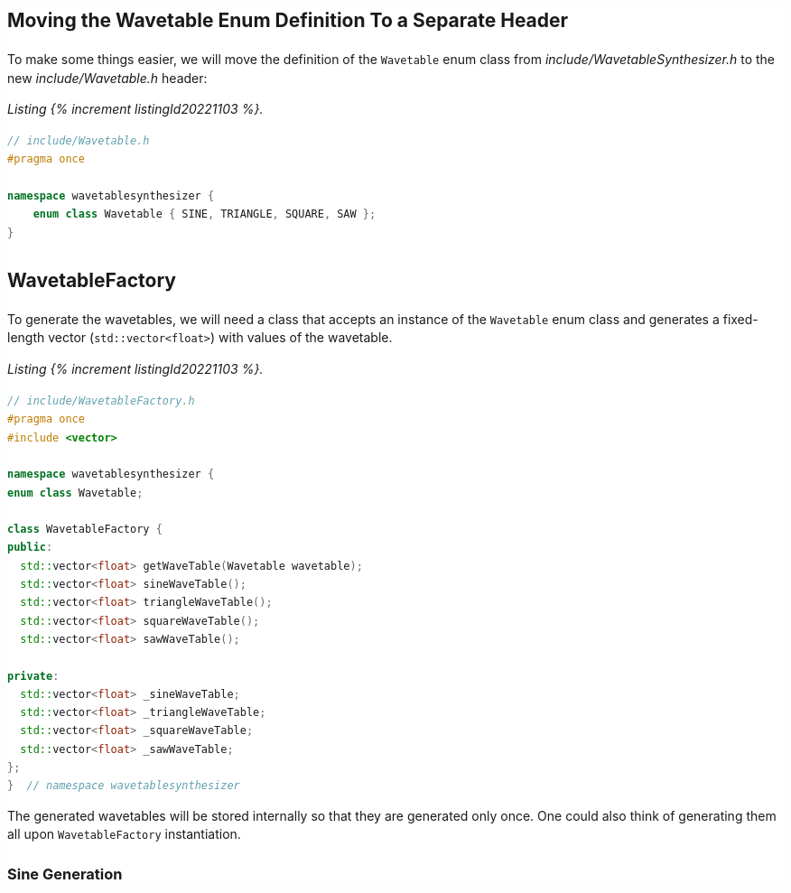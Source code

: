 ## Moving the Wavetable Enum Definition To a Separate Header

To make some things easier, we will move the definition of the `Wavetable` enum class from *include/WavetableSynthesizer.h* to the new *include/Wavetable.h* header:

_Listing {% increment listingId20221103  %}._

```cpp
// include/Wavetable.h
#pragma once

namespace wavetablesynthesizer {
    enum class Wavetable { SINE, TRIANGLE, SQUARE, SAW };
}
```

## WavetableFactory

To generate the wavetables, we will need a class that accepts an instance of the `Wavetable` enum class and generates a fixed-length vector (`std::vector<float>`) with values of the wavetable.

_Listing {% increment listingId20221103  %}._

```cpp
// include/WavetableFactory.h
#pragma once
#include <vector>

namespace wavetablesynthesizer {
enum class Wavetable;

class WavetableFactory {
public:
  std::vector<float> getWaveTable(Wavetable wavetable);
  std::vector<float> sineWaveTable();
  std::vector<float> triangleWaveTable();
  std::vector<float> squareWaveTable();
  std::vector<float> sawWaveTable();

private:
  std::vector<float> _sineWaveTable;
  std::vector<float> _triangleWaveTable;
  std::vector<float> _squareWaveTable;
  std::vector<float> _sawWaveTable;
};
}  // namespace wavetablesynthesizer

```

The generated wavetables will be stored internally so that they are generated only once. One could also think of generating them all upon `WavetableFactory` instantiation.

### Sine Generation

